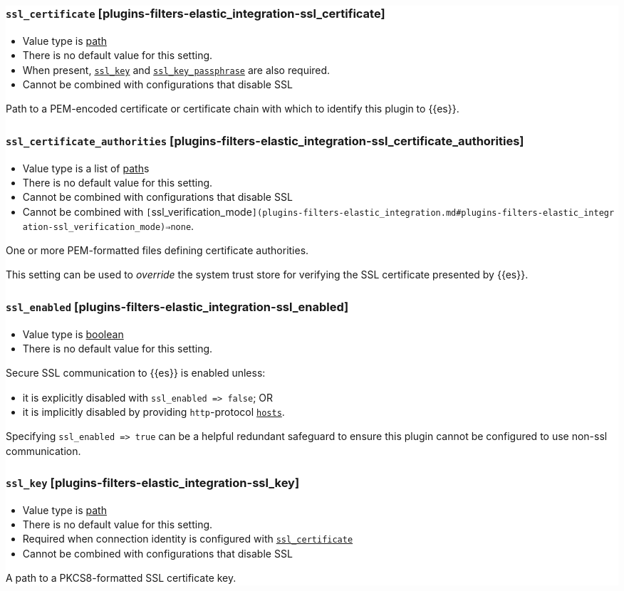 
### `ssl_certificate` [plugins-filters-elastic_integration-ssl_certificate]

* Value type is [path](value-types.md#path)
* There is no default value for this setting.
* When present, [`ssl_key`](plugins-filters-elastic_integration.md#plugins-filters-elastic_integration-ssl_key) and [`ssl_key_passphrase`](plugins-filters-elastic_integration.md#plugins-filters-elastic_integration-ssl_key_passphrase) are also required.
* Cannot be combined with configurations that disable SSL

Path to a PEM-encoded certificate or certificate chain with which to identify this plugin to {{es}}.


### `ssl_certificate_authorities` [plugins-filters-elastic_integration-ssl_certificate_authorities]

* Value type is a list of [path](value-types.md#path)s
* There is no default value for this setting.
* Cannot be combined with configurations that disable SSL
* Cannot be combined with `[`ssl_verification_mode`](plugins-filters-elastic_integration.md#plugins-filters-elastic_integration-ssl_verification_mode)⇒none`.

One or more PEM-formatted files defining certificate authorities.

This setting can be used to *override* the system trust store for verifying the SSL certificate presented by {{es}}.


### `ssl_enabled` [plugins-filters-elastic_integration-ssl_enabled]

* Value type is [boolean](value-types.md#boolean)
* There is no default value for this setting.

Secure SSL communication to {{es}} is enabled unless:

* it is explicitly disabled with `ssl_enabled => false`; OR
* it is implicitly disabled by providing `http`-protocol [`hosts`](plugins-filters-elastic_integration.md#plugins-filters-elastic_integration-hosts).

Specifying `ssl_enabled => true` can be a helpful redundant safeguard to ensure this plugin cannot be configured to use non-ssl communication.


### `ssl_key` [plugins-filters-elastic_integration-ssl_key]

* Value type is [path](value-types.md#path)
* There is no default value for this setting.
* Required when connection identity is configured with [`ssl_certificate`](plugins-filters-elastic_integration.md#plugins-filters-elastic_integration-ssl_certificate)
* Cannot be combined with configurations that disable SSL

A path to a PKCS8-formatted SSL certificate key.

